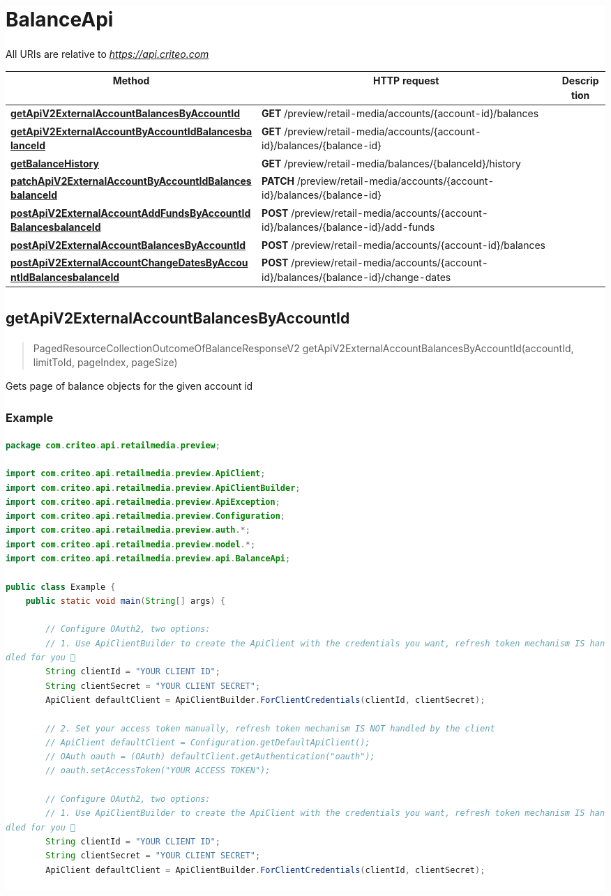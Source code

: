 # BalanceApi

All URIs are relative to *https://api.criteo.com*

| Method | HTTP request | Description |
|------------- | ------------- | -------------|
| [**getApiV2ExternalAccountBalancesByAccountId**](BalanceApi.md#getApiV2ExternalAccountBalancesByAccountId) | **GET** /preview/retail-media/accounts/{account-id}/balances |  |
| [**getApiV2ExternalAccountByAccountIdBalancesbalanceId**](BalanceApi.md#getApiV2ExternalAccountByAccountIdBalancesbalanceId) | **GET** /preview/retail-media/accounts/{account-id}/balances/{balance-id} |  |
| [**getBalanceHistory**](BalanceApi.md#getBalanceHistory) | **GET** /preview/retail-media/balances/{balanceId}/history |  |
| [**patchApiV2ExternalAccountByAccountIdBalancesbalanceId**](BalanceApi.md#patchApiV2ExternalAccountByAccountIdBalancesbalanceId) | **PATCH** /preview/retail-media/accounts/{account-id}/balances/{balance-id} |  |
| [**postApiV2ExternalAccountAddFundsByAccountIdBalancesbalanceId**](BalanceApi.md#postApiV2ExternalAccountAddFundsByAccountIdBalancesbalanceId) | **POST** /preview/retail-media/accounts/{account-id}/balances/{balance-id}/add-funds |  |
| [**postApiV2ExternalAccountBalancesByAccountId**](BalanceApi.md#postApiV2ExternalAccountBalancesByAccountId) | **POST** /preview/retail-media/accounts/{account-id}/balances |  |
| [**postApiV2ExternalAccountChangeDatesByAccountIdBalancesbalanceId**](BalanceApi.md#postApiV2ExternalAccountChangeDatesByAccountIdBalancesbalanceId) | **POST** /preview/retail-media/accounts/{account-id}/balances/{balance-id}/change-dates |  |



## getApiV2ExternalAccountBalancesByAccountId

> PagedResourceCollectionOutcomeOfBalanceResponseV2 getApiV2ExternalAccountBalancesByAccountId(accountId, limitToId, pageIndex, pageSize)



Gets page of balance objects for the given account id

### Example

```java
package com.criteo.api.retailmedia.preview;

import com.criteo.api.retailmedia.preview.ApiClient;
import com.criteo.api.retailmedia.preview.ApiClientBuilder;
import com.criteo.api.retailmedia.preview.ApiException;
import com.criteo.api.retailmedia.preview.Configuration;
import com.criteo.api.retailmedia.preview.auth.*;
import com.criteo.api.retailmedia.preview.model.*;
import com.criteo.api.retailmedia.preview.api.BalanceApi;

public class Example {
    public static void main(String[] args) {

        // Configure OAuth2, two options:
        // 1. Use ApiClientBuilder to create the ApiClient with the credentials you want, refresh token mechanism IS handled for you 💚
        String clientId = "YOUR CLIENT ID";
        String clientSecret = "YOUR CLIENT SECRET";
        ApiClient defaultClient = ApiClientBuilder.ForClientCredentials(clientId, clientSecret);
        
        // 2. Set your access token manually, refresh token mechanism IS NOT handled by the client
        // ApiClient defaultClient = Configuration.getDefaultApiClient();
        // OAuth oauth = (OAuth) defaultClient.getAuthentication("oauth");
        // oauth.setAccessToken("YOUR ACCESS TOKEN");

        // Configure OAuth2, two options:
        // 1. Use ApiClientBuilder to create the ApiClient with the credentials you want, refresh token mechanism IS handled for you 💚
        String clientId = "YOUR CLIENT ID";
        String clientSecret = "YOUR CLIENT SECRET";
        ApiClient defaultClient = ApiClientBuilder.ForClientCredentials(clientId, clientSecret);
        
```